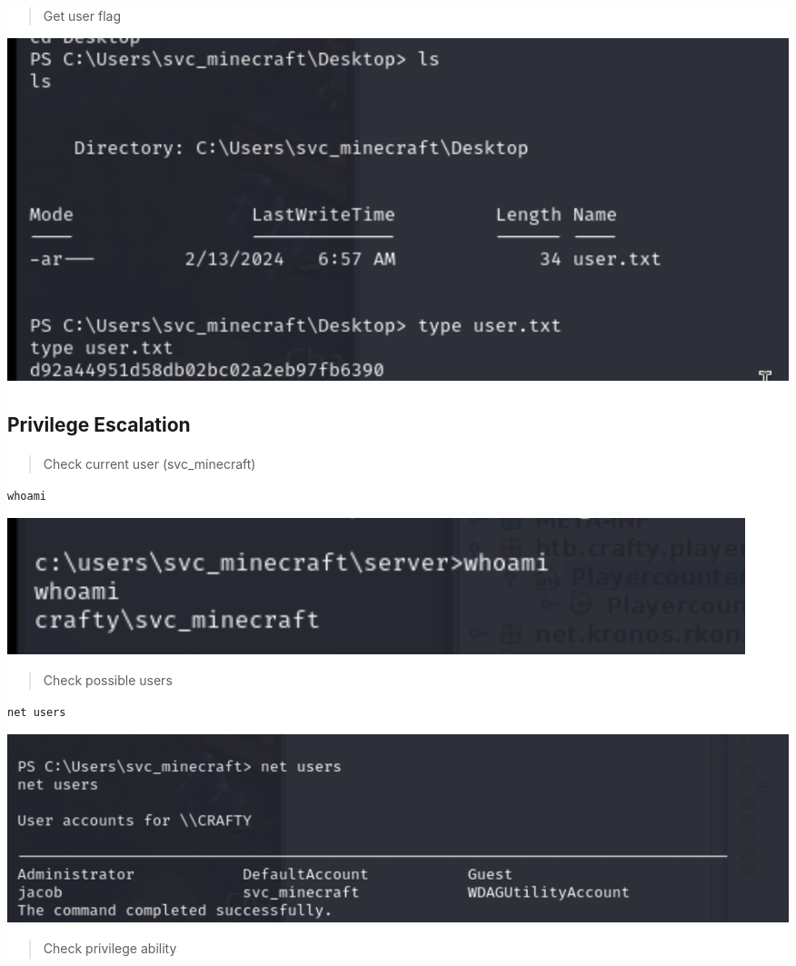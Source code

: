 > Get user flag 

![](./IMG/21.png)

## Privilege Escalation 

> Check current user (svc_minecraft)

```
whoami
```

![](./IMG/17.png)
> Check possible users 

```
net users
```

![](./IMG/22.png)
> Check privilege ability
